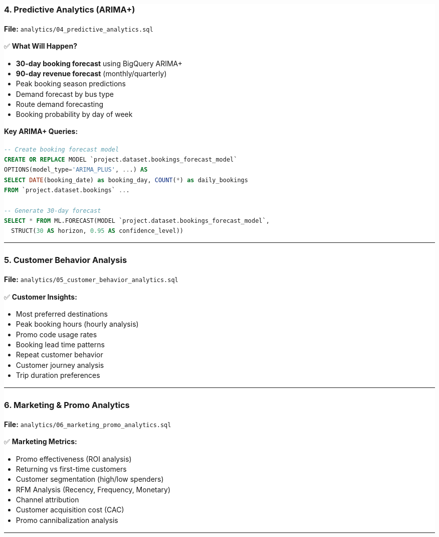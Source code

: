 ### 4. **Predictive Analytics (ARIMA+)**

**File:** `analytics/04_predictive_analytics.sql`

✅ **What Will Happen?**

- **30-day booking forecast** using BigQuery ARIMA+
- **90-day revenue forecast** (monthly/quarterly)
- Peak booking season predictions
- Demand forecast by bus type
- Route demand forecasting
- Booking probability by day of week

**Key ARIMA+ Queries:**

```sql
-- Create booking forecast model
CREATE OR REPLACE MODEL `project.dataset.bookings_forecast_model`
OPTIONS(model_type='ARIMA_PLUS', ...) AS
SELECT DATE(booking_date) as booking_day, COUNT(*) as daily_bookings
FROM `project.dataset.bookings` ...

-- Generate 30-day forecast
SELECT * FROM ML.FORECAST(MODEL `project.dataset.bookings_forecast_model`,
  STRUCT(30 AS horizon, 0.95 AS confidence_level))
```

---

### 5. **Customer Behavior Analysis**

**File:** `analytics/05_customer_behavior_analytics.sql`

✅ **Customer Insights:**

- Most preferred destinations
- Peak booking hours (hourly analysis)
- Promo code usage rates
- Booking lead time patterns
- Repeat customer behavior
- Customer journey analysis
- Trip duration preferences

---

### 6. **Marketing & Promo Analytics**

**File:** `analytics/06_marketing_promo_analytics.sql`

✅ **Marketing Metrics:**

- Promo effectiveness (ROI analysis)
- Returning vs first-time customers
- Customer segmentation (high/low spenders)
- RFM Analysis (Recency, Frequency, Monetary)
- Channel attribution
- Customer acquisition cost (CAC)
- Promo cannibalization analysis

---
